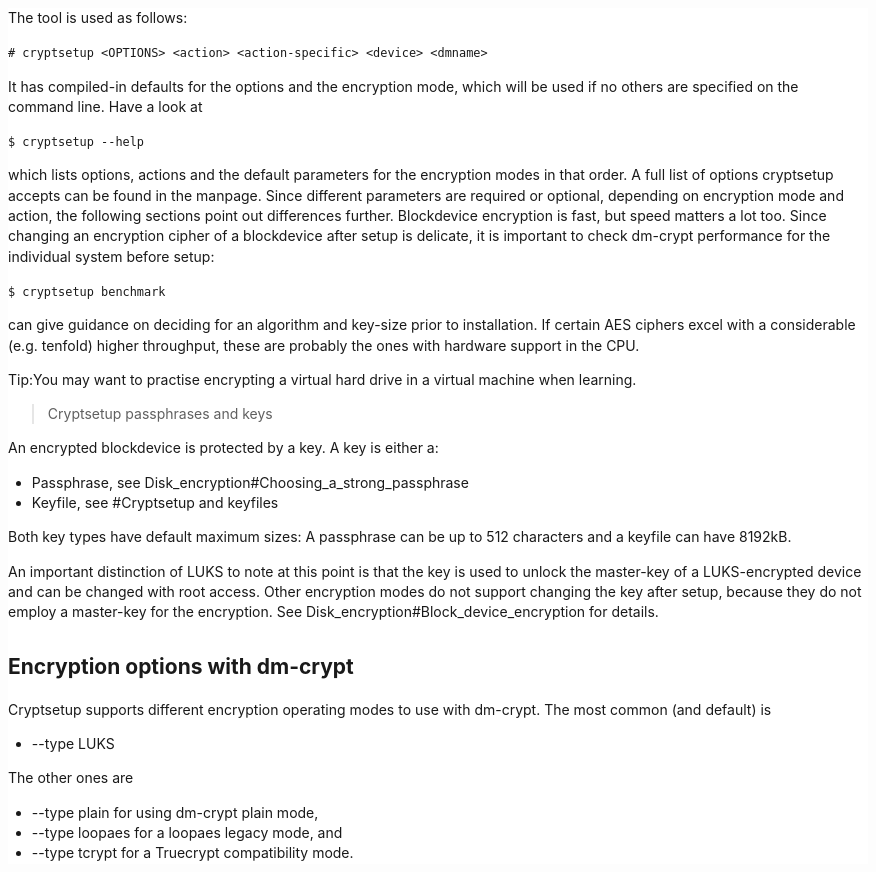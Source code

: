 The tool is used as follows:

    # cryptsetup <OPTIONS> <action> <action-specific> <device> <dmname>

It has compiled-in defaults for the options and the encryption mode,
which will be used if no others are specified on the command line. Have
a look at

    $ cryptsetup --help 

which lists options, actions and the default parameters for the
encryption modes in that order. A full list of options cryptsetup
accepts can be found in the manpage. Since different parameters are
required or optional, depending on encryption mode and action, the
following sections point out differences further. Blockdevice encryption
is fast, but speed matters a lot too. Since changing an encryption
cipher of a blockdevice after setup is delicate, it is important to
check dm-crypt performance for the individual system before setup:

    $ cryptsetup benchmark 

can give guidance on deciding for an algorithm and key-size prior to
installation. If certain AES ciphers excel with a considerable (e.g.
tenfold) higher throughput, these are probably the ones with hardware
support in the CPU.

Tip:You may want to practise encrypting a virtual hard drive in a
virtual machine when learning.

> Cryptsetup passphrases and keys

An encrypted blockdevice is protected by a key. A key is either a:

-   Passphrase, see Disk_encryption#Choosing_a_strong_passphrase
-   Keyfile, see #Cryptsetup and keyfiles

Both key types have default maximum sizes: A passphrase can be up to 512
characters and a keyfile can have 8192kB.

An important distinction of LUKS to note at this point is that the key
is used to unlock the master-key of a LUKS-encrypted device and can be
changed with root access. Other encryption modes do not support changing
the key after setup, because they do not employ a master-key for the
encryption. See Disk_encryption#Block_device_encryption for details.

Encryption options with dm-crypt
--------------------------------

Cryptsetup supports different encryption operating modes to use with
dm-crypt. The most common (and default) is

-   --type LUKS

The other ones are

-   --type plain for using dm-crypt plain mode,
-   --type loopaes for a loopaes legacy mode, and
-   --type tcrypt for a Truecrypt compatibility mode.

